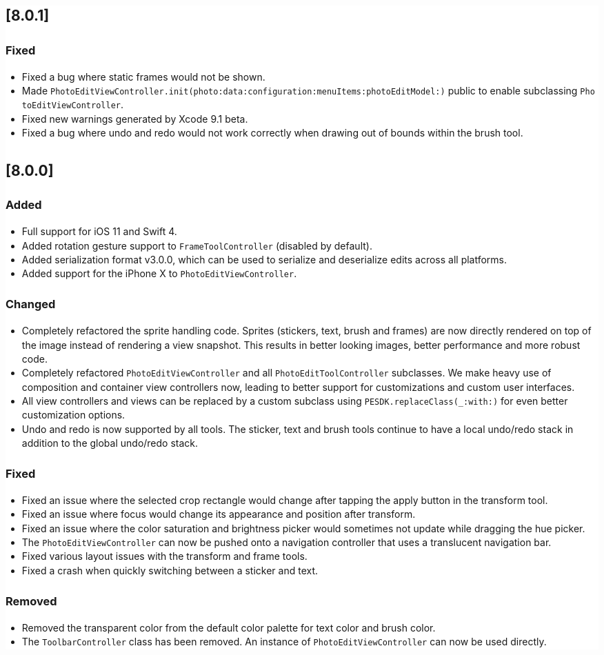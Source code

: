 ## [8.0.1]

### Fixed

* Fixed a bug where static frames would not be shown.
* Made `PhotoEditViewController.init(photo:data:configuration:menuItems:photoEditModel:)` public to enable subclassing `PhotoEditViewController`.
* Fixed new warnings generated by Xcode 9.1 beta.
* Fixed a bug where undo and redo would not work correctly when drawing out of bounds within the brush tool.

## [8.0.0]

### Added

* Full support for iOS 11 and Swift 4.
* Added rotation gesture support to `FrameToolController` (disabled by default).
* Added serialization format v3.0.0, which can be used to serialize and deserialize edits across all platforms.
* Added support for the iPhone X to `PhotoEditViewController`.

### Changed

* Completely refactored the sprite handling code. Sprites (stickers, text, brush and frames) are now directly rendered on top of the image instead of rendering a view snapshot. This results in better looking images, better performance and more robust code.
* Completely refactored `PhotoEditViewController` and all `PhotoEditToolController` subclasses. We make heavy use of composition and container view controllers now, leading to better support for customizations and custom user interfaces.
* All view controllers and views can be replaced by a custom subclass using `PESDK.replaceClass(_:with:)` for even better customization options.
* Undo and redo is now supported by all tools. The sticker, text and brush tools continue to have a local undo/redo stack in addition to the global undo/redo stack.

### Fixed

* Fixed an issue where the selected crop rectangle would change after tapping the apply button in the transform tool.
* Fixed an issue where focus would change its appearance and position after transform.
* Fixed an issue where the color saturation and brightness picker would sometimes not update while dragging the hue picker.
* The `PhotoEditViewController` can now be pushed onto a navigation controller that uses a translucent navigation bar.
* Fixed various layout issues with the transform and frame tools.
* Fixed a crash when quickly switching between a sticker and text.

### Removed

* Removed the transparent color from the default color palette for text color and brush color.
* The `ToolbarController` class has been removed. An instance of `PhotoEditViewController` can now be used directly.
